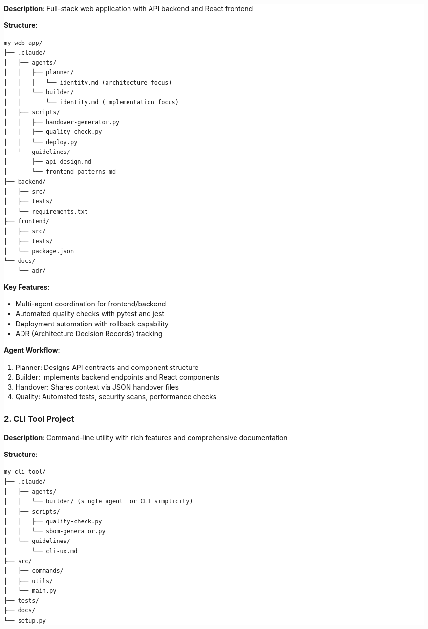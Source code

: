 **Description**: Full-stack web application with API backend and React frontend

**Structure**:
```
my-web-app/
├── .claude/
│   ├── agents/
│   │   ├── planner/
│   │   │   └── identity.md (architecture focus)
│   │   └── builder/
│   │       └── identity.md (implementation focus)
│   ├── scripts/
│   │   ├── handover-generator.py
│   │   ├── quality-check.py
│   │   └── deploy.py
│   └── guidelines/
│       ├── api-design.md
│       └── frontend-patterns.md
├── backend/
│   ├── src/
│   ├── tests/
│   └── requirements.txt
├── frontend/
│   ├── src/
│   ├── tests/
│   └── package.json
└── docs/
    └── adr/
```

**Key Features**:
- Multi-agent coordination for frontend/backend
- Automated quality checks with pytest and jest
- Deployment automation with rollback capability
- ADR (Architecture Decision Records) tracking

**Agent Workflow**:
1. Planner: Designs API contracts and component structure
2. Builder: Implements backend endpoints and React components
3. Handover: Shares context via JSON handover files
4. Quality: Automated tests, security scans, performance checks

### 2. CLI Tool Project

**Description**: Command-line utility with rich features and comprehensive documentation

**Structure**:
```
my-cli-tool/
├── .claude/
│   ├── agents/
│   │   └── builder/ (single agent for CLI simplicity)
│   ├── scripts/
│   │   ├── quality-check.py
│   │   └── sbom-generator.py
│   └── guidelines/
│       └── cli-ux.md
├── src/
│   ├── commands/
│   ├── utils/
│   └── main.py
├── tests/
├── docs/
└── setup.py
```
